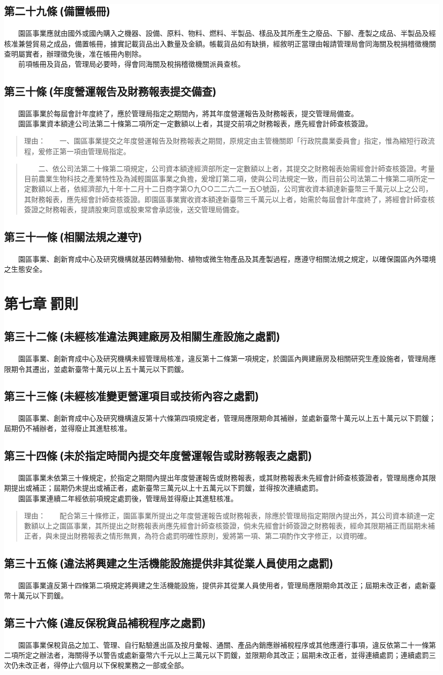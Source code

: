 
第二十九條 (備置帳冊)
---------------------
　　園區事業應就由國外或國內購入之機器、設備、原料、物料、燃料、半製品、樣品及其所產生之廢品、下腳、產製之成品、半製品及經核准兼營貿易之成品，備置帳冊，據實記載貨品出入數量及金額。帳載貨品如有缺損，經敘明正當理由報請管理局會同海關及稅捐稽徵機關查明屬實者，辦理徵免後，准在帳冊內剔除。  
　　前項帳冊及貨品，管理局必要時，得會同海關及稅捐稽徵機關派員查核。  


第三十條 (年度營運報告及財務報表提交備查)
-----------------------------------------
　　園區事業於每屆會計年度終了，應於管理局指定之期間內，將其年度營運報告及財務報表，提交管理局備查。  
　　園區事業資本額達公司法第二十條第二項所定一定數額以上者，其提交前項之財務報表，應先經會計師查核簽證。  
> 理由：　　一、園區事業提交之年度營運報告及財務報表之期間，原規定由主管機關即「行政院農業委員會」指定，惟為縮短行政流程，爰修正第一項由管理局指定。

> 　　二、依公司法第二十條第二項規定，公司資本額達經濟部所定一定數額以上者，其提交之財務報表始需經會計師查核簽證。考量目前農業生物科技之產業特性及為減輕園區事業之負擔，爰增訂第二項，使與公司法規定一致，而目前公司法第二十條第二項所定一定數額以上者，依經濟部九十年十二月十二日商字第○九○○二二六二一五○號函，公司實收資本額達新臺幣三千萬元以上之公司，其財務報表，應先經會計師查核簽證。即園區事業實收資本額達新臺幣三千萬元以上者，始需於每屆會計年度終了，將經會計師查核簽證之財務報表，提請股東同意或股東常會承認後，送交管理局備查。



第三十一條 (相關法規之遵守)
---------------------------
　　園區事業、創新育成中心及研究機構就基因轉殖動物、植物或微生物產品及其產製過程，應遵守相關法規之規定，以確保園區內外環境之生態安全。  


第七章  罰則
============
第三十二條 (未經核准違法興建廠房及相關生產設施之處罰)
-----------------------------------------------------
　　園區事業、創新育成中心及研究機構未經管理局核准，違反第十二條第一項規定，於園區內興建廠房及相關研究生產設施者，管理局應限期令其遷出，並處新臺幣十萬元以上五十萬元以下罰鍰。  


第三十三條 (未經核准變更營運項目或技術內容之處罰)
-------------------------------------------------
　　園區事業、創新育成中心及研究機構違反第十六條第四項規定者，管理局應限期命其補辦，並處新臺幣十萬元以上五十萬元以下罰鍰；屆期仍不補辦者，並得廢止其進駐核准。  


第三十四條 (未於指定時間內提交年度營運報告或財務報表之處罰)
-----------------------------------------------------------
　　園區事業未依第三十條規定，於指定之期間內提出年度營運報告或財務報表，或其財務報表未先經會計師查核簽證者，管理局應命其限期提出或補正；屆期仍未提出或補正者，處新臺幣三萬元以上十五萬元以下罰鍰，並得按次連續處罰。  
　　園區事業連續二年經依前項規定處罰後，管理局並得廢止其進駐核准。  
> 理由：　　配合第三十條修正，園區事業所提出之年度營運報告或財務報表，除應於管理局指定期限內提出外，其公司資本額達一定數額以上之園區事業，其所提出之財務報表尚應先經會計師查核簽證，倘未先經會計師簽證之財務報表，經命其限期補正而屆期未補正者，與未提出財務報表之情形無異，為符合處罰明確性原則，爰將第一項、第二項酌作文字修正，以資明確。



第三十五條 (違法將興建之生活機能設施提供非其從業人員使用之處罰)
---------------------------------------------------------------
　　園區事業違反第十四條第二項規定將興建之生活機能設施，提供非其從業人員使用者，管理局應限期命其改正；屆期未改正者，處新臺幣十萬元以下罰鍰。  


第三十六條 (違反保稅貨品補稅程序之處罰)
---------------------------------------
　　園區事業保稅貨品之加工、管理、自行點驗進出區及按月彙報、通關、產品內銷應辦補稅程序或其他應遵行事項，違反依第二十一條第二項所定之辦法者，海關得予以警告或處新臺幣六千元以上三萬元以下罰鍰，並限期命其改正；屆期未改正者，並得連續處罰；連續處罰三次仍未改正者，得停止六個月以下保稅業務之一部或全部。  

